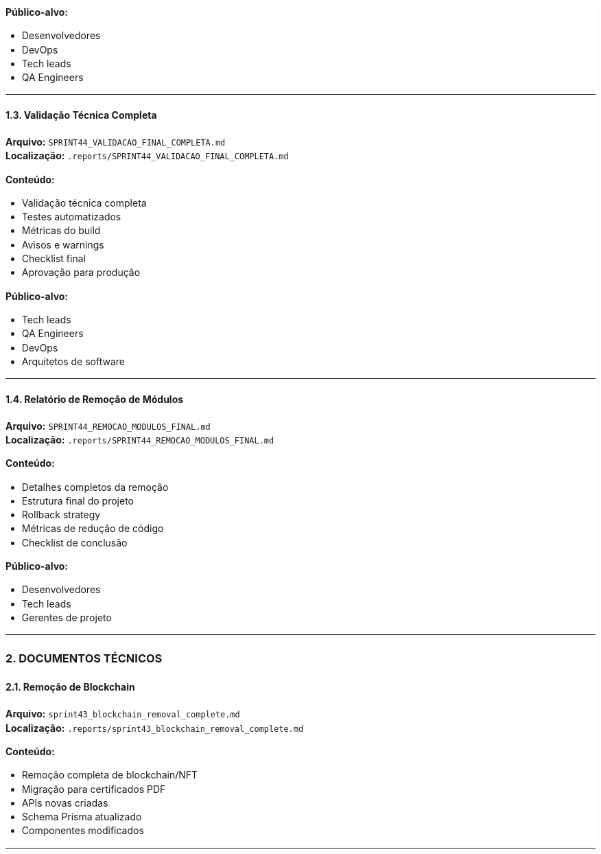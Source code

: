 **Público-alvo:**
- Desenvolvedores
- DevOps
- Tech leads
- QA Engineers

---

#### 1.3. Validação Técnica Completa
**Arquivo:** `SPRINT44_VALIDACAO_FINAL_COMPLETA.md`  
**Localização:** `.reports/SPRINT44_VALIDACAO_FINAL_COMPLETA.md`

**Conteúdo:**
- Validação técnica completa
- Testes automatizados
- Métricas do build
- Avisos e warnings
- Checklist final
- Aprovação para produção

**Público-alvo:**
- Tech leads
- QA Engineers
- DevOps
- Arquitetos de software

---

#### 1.4. Relatório de Remoção de Módulos
**Arquivo:** `SPRINT44_REMOCAO_MODULOS_FINAL.md`  
**Localização:** `.reports/SPRINT44_REMOCAO_MODULOS_FINAL.md`

**Conteúdo:**
- Detalhes completos da remoção
- Estrutura final do projeto
- Rollback strategy
- Métricas de redução de código
- Checklist de conclusão

**Público-alvo:**
- Desenvolvedores
- Tech leads
- Gerentes de projeto

---

### 2. DOCUMENTOS TÉCNICOS

#### 2.1. Remoção de Blockchain
**Arquivo:** `sprint43_blockchain_removal_complete.md`  
**Localização:** `.reports/sprint43_blockchain_removal_complete.md`

**Conteúdo:**
- Remoção completa de blockchain/NFT
- Migração para certificados PDF
- APIs novas criadas
- Schema Prisma atualizado
- Componentes modificados

---